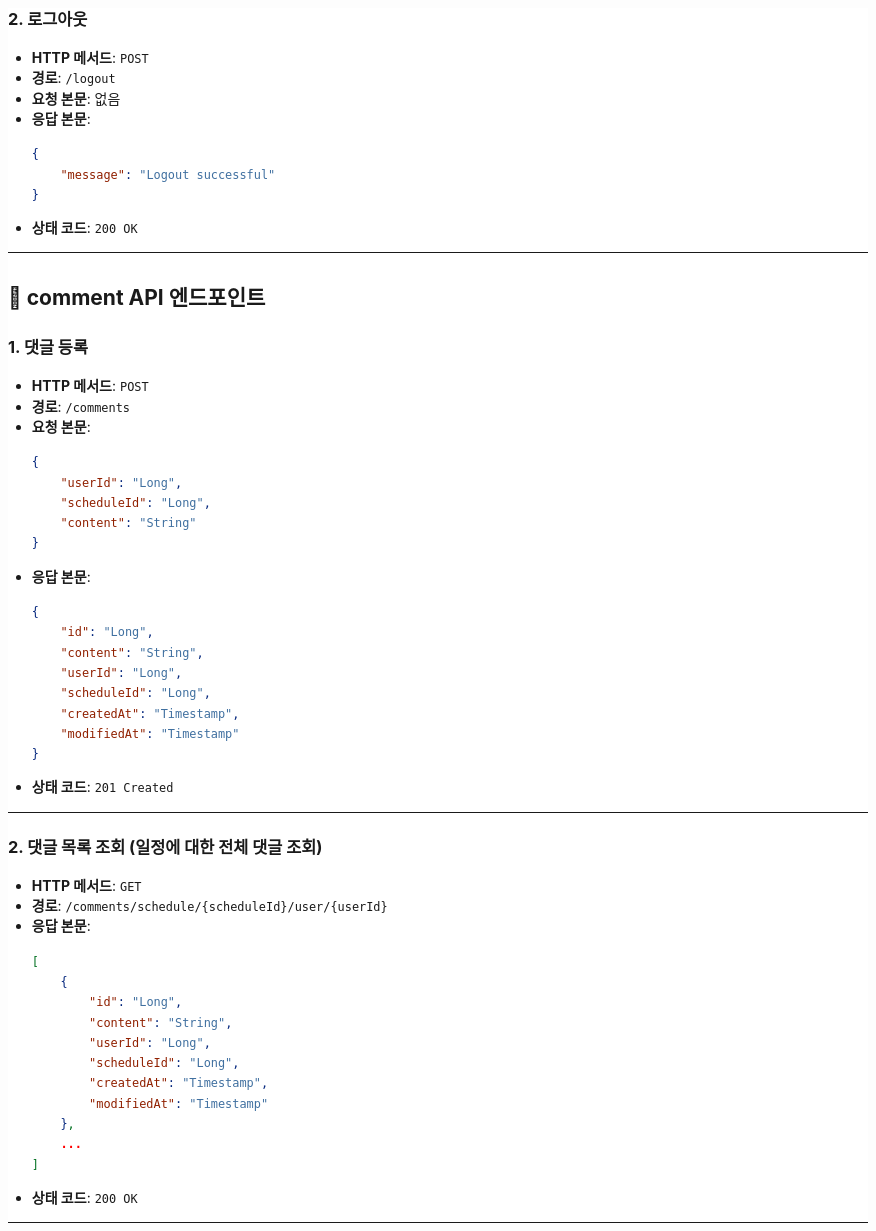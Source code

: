 ### 2. 로그아웃

- **HTTP 메서드**: `POST`
- **경로**: `/logout`
- **요청 본문**: 없음
- **응답 본문**:
    ```json
    {
        "message": "Logout successful"
    }
    ```
- **상태 코드**: `200 OK`
---

## 🚀 comment API 엔드포인트

### 1. 댓글 등록

- **HTTP 메서드**: `POST`
- **경로**: `/comments`
- **요청 본문**:
    ```json
    {
        "userId": "Long",
        "scheduleId": "Long",
        "content": "String"
    }
    ```
- **응답 본문**:
    ```json
    {
        "id": "Long",
        "content": "String",
        "userId": "Long",
        "scheduleId": "Long",
        "createdAt": "Timestamp",
        "modifiedAt": "Timestamp"
    }
    ```
- **상태 코드**: `201 Created`

---

### 2. 댓글 목록 조회 (일정에 대한 전체 댓글 조회)

- **HTTP 메서드**: `GET`
- **경로**: `/comments/schedule/{scheduleId}/user/{userId}`
- **응답 본문**:
    ```json
    [
        {
            "id": "Long",
            "content": "String",
            "userId": "Long",
            "scheduleId": "Long",
            "createdAt": "Timestamp",
            "modifiedAt": "Timestamp"
        },
        ...
    ]
    ```
- **상태 코드**: `200 OK`

---